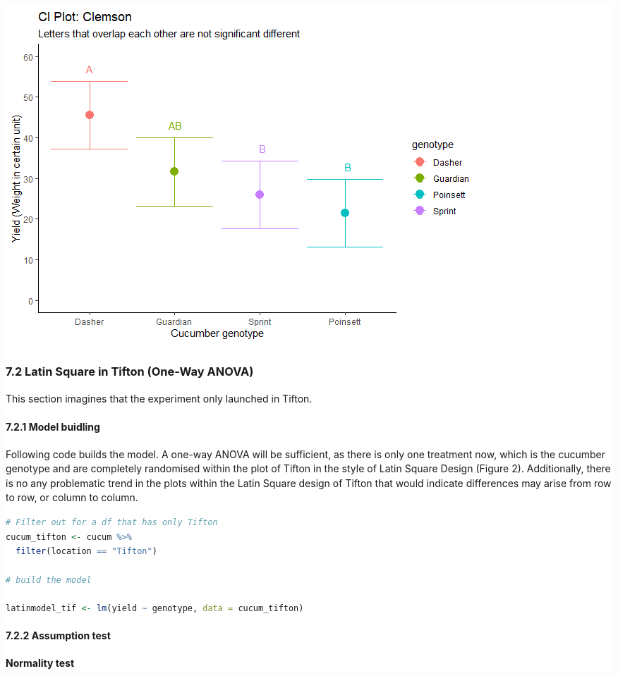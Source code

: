 ![](multi_latin_files/figure-gfm/unnamed-chunk-20-1.png)

### 7.2 Latin Square in Tifton (One-Way ANOVA)

This section imagines that the experiment only launched in Tifton.

#### 7.2.1 Model buidling

Following code builds the model. A one-way ANOVA will be sufficient, as
there is only one treatment now, which is the cucumber genotype and are
completely randomised within the plot of Tifton in the style of Latin
Square Design (Figure 2). Additionally, there is no any problematic
trend in the plots within the Latin Square design of Tifton that would
indicate differences may arise from row to row, or column to column.

``` r
# Filter out for a df that has only Tifton 
cucum_tifton <- cucum %>% 
  filter(location == "Tifton")  

# build the model  

latinmodel_tif <- lm(yield ~ genotype, data = cucum_tifton)  
```

#### 7.2.2 Assumption test

**Normality test**
